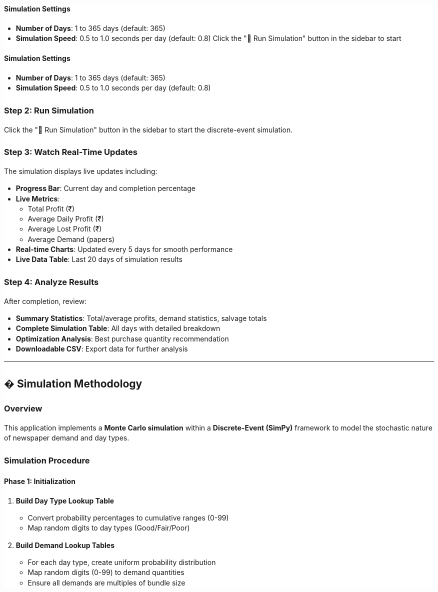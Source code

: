 #### Simulation Settings
- **Number of Days**: 1 to 365 days (default: 365)
- **Simulation Speed**: 0.5 to 1.0 seconds per day (default: 0.8)
Click the "🚀 Run Simulation" button in the sidebar to start

#### Simulation Settings
- **Number of Days**: 1 to 365 days (default: 365)
- **Simulation Speed**: 0.5 to 1.0 seconds per day (default: 0.8)

### Step 2: Run Simulation
Click the "🚀 Run Simulation" button in the sidebar to start the discrete-event simulation.

### Step 3: Watch Real-Time Updates
The simulation displays live updates including:
- **Progress Bar**: Current day and completion percentage
- **Live Metrics**: 
  - Total Profit (₹)
  - Average Daily Profit (₹)
  - Average Lost Profit (₹)
  - Average Demand (papers)
- **Real-time Charts**: Updated every 5 days for smooth performance
- **Live Data Table**: Last 20 days of simulation results

### Step 4: Analyze Results
After completion, review:
- **Summary Statistics**: Total/average profits, demand statistics, salvage totals
- **Complete Simulation Table**: All days with detailed breakdown
- **Optimization Analysis**: Best purchase quantity recommendation
- **Downloadable CSV**: Export data for further analysis

---

## � Simulation Methodology

### Overview
This application implements a **Monte Carlo simulation** within a **Discrete-Event (SimPy)** framework to model the stochastic nature of newspaper demand and day types.

### Simulation Procedure

#### Phase 1: Initialization
1. **Build Day Type Lookup Table**
   - Convert probability percentages to cumulative ranges (0-99)
   - Map random digits to day types (Good/Fair/Poor)
   
2. **Build Demand Lookup Tables**
   - For each day type, create uniform probability distribution
   - Map random digits (0-99) to demand quantities
   - Ensure all demands are multiples of bundle size
